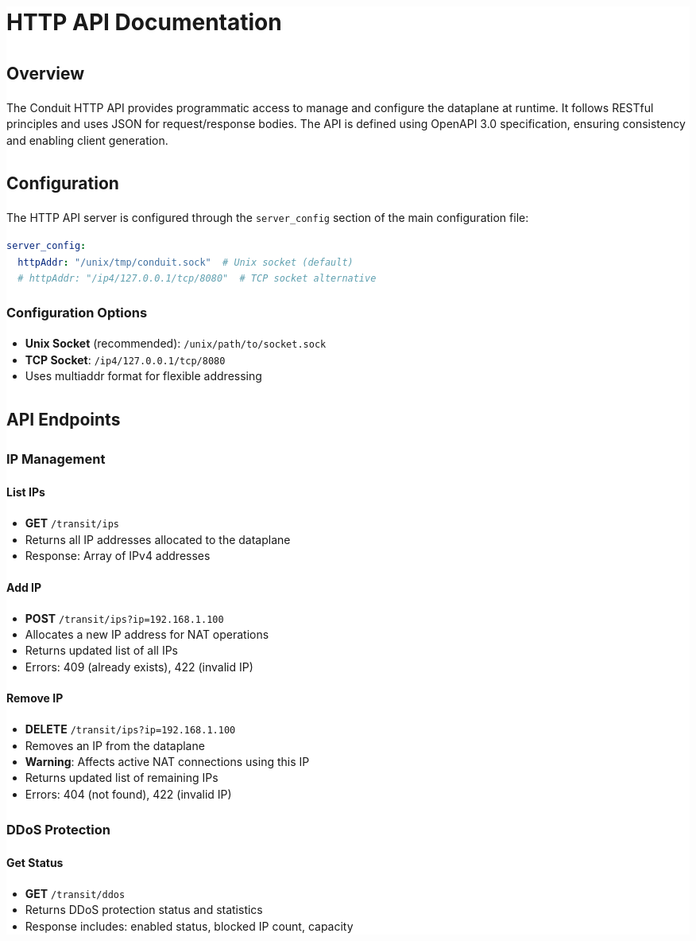 # HTTP API Documentation

## Overview

The Conduit HTTP API provides programmatic access to manage and configure the dataplane at runtime. It follows RESTful principles and uses JSON for request/response bodies. The API is defined using OpenAPI 3.0 specification, ensuring consistency and enabling client generation.

## Configuration

The HTTP API server is configured through the `server_config` section of the main configuration file:

```yaml
server_config:
  httpAddr: "/unix/tmp/conduit.sock"  # Unix socket (default)
  # httpAddr: "/ip4/127.0.0.1/tcp/8080"  # TCP socket alternative
```

### Configuration Options
- **Unix Socket** (recommended): `/unix/path/to/socket.sock`
- **TCP Socket**: `/ip4/127.0.0.1/tcp/8080`
- Uses multiaddr format for flexible addressing

## API Endpoints

### IP Management

#### List IPs
- **GET** `/transit/ips`
- Returns all IP addresses allocated to the dataplane
- Response: Array of IPv4 addresses

#### Add IP
- **POST** `/transit/ips?ip=192.168.1.100`
- Allocates a new IP address for NAT operations
- Returns updated list of all IPs
- Errors: 409 (already exists), 422 (invalid IP)

#### Remove IP
- **DELETE** `/transit/ips?ip=192.168.1.100`
- Removes an IP from the dataplane
- **Warning**: Affects active NAT connections using this IP
- Returns updated list of remaining IPs
- Errors: 404 (not found), 422 (invalid IP)

### DDoS Protection

#### Get Status
- **GET** `/transit/ddos`
- Returns DDoS protection status and statistics
- Response includes: enabled status, blocked IP count, capacity

